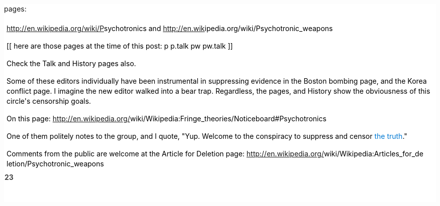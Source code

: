 pages:</p><p style="margin:0.357143em 0px;padding:5px;font-size:1em;line-height:1.42857em;color:rgb(0,0,0)"><a href="https://en.wikipedia.org/wiki/Psychotronics" style="text-decoration:none;color:rgb(0,121,211);margin-left:0px;margin-right:0px;margin-top:0px" target="_blank" data-saferedirecturl="https://www.google.com/url?hl=en&amp;q=http://en.wikipedia.org/wiki/Psychotronics&amp;source=gmail&amp;ust=1482415302259000&amp;usg=AFQjCNHf-aj7QtN3oOAMSJJlkA08FytwHQ">http://en.wikipedia.org/wiki/P<wbr>sychotronics</wbr></a>&nbsp;and&nbsp;<a href="https://en.wikipedia.org/wiki/Psychotronic_weapons" style="text-decoration:none;color:rgb(0,121,211);margin-left:0px;margin-right:0px;margin-bottom:0px" target="_blank" data-saferedirecturl="https://www.google.com/url?hl=en&amp;q=http://en.wikipedia.org/wiki/Psychotronic_weapons&amp;source=gmail&amp;ust=1482415302259000&amp;usg=AFQjCNGfPe5DkObpZBnjov6m0L2xgF68sQ">http://en.wik<wbr>ipedia.org/wiki/Psychotronic_w</wbr><wbr>eapons</wbr></a></p><p style="margin:0.357143em 0px;padding:5px;font-size:1em;line-height:1.42857em;color:rgb(0,0,0)">[[ here are those pages at the time of this post: p p.talk pw pw.talk ]]</p><p style="margin:0.357143em 0px;padding:5px;font-size:1em;line-height:1.42857em;color:rgb(0,0,0)">Check the Talk and History pages also.</p><p style="margin:0.357143em 0px;padding:5px;font-size:1em;line-height:1.42857em;color:rgb(0,0,0)">Some of these editors individually have been instrumental in suppressing evidence in the Boston bombing page, and the Korea conflict page. I imagine the new editor walked into a bear trap. Regardless, the pages, and History show the obviousness of this circle's censorship goals.</p><p style="margin:0.357143em 0px;padding:5px;font-size:1em;line-height:1.42857em;color:rgb(0,0,0)">On this page:&nbsp;<a href="http://en.wikipedia.org/wiki/Wikipedia:Fringe_theories/Noticeboard#Psychotronics" style="text-decoration:none;color:rgb(0,121,211);margin:0px" target="_blank" data-saferedirecturl="https://www.google.com/url?hl=en&amp;q=http://en.wikipedia.org/wiki/Wikipedia:Fringe_theories/Noticeboard%23Psychotronics&amp;source=gmail&amp;ust=1482415302259000&amp;usg=AFQjCNGQI_Sh0O7frgiUXeL4l80Sx65diQ">http://en.wikipedia.org/<wbr>wiki/Wikipedia:Fringe_theories</wbr><wbr>/Noticeboard#Psychotronics</wbr></a></p><p style="margin:0.357143em 0px;padding:5px;font-size:1em;line-height:1.42857em;color:rgb(0,0,0)">One of them politely notes to the group, and I quote, "Yup. Welcome to the conspiracy to suppress and censor&nbsp;<a href="https://en.wikipedia.org/wiki/Wikipedia:Truth" style="text-decoration:none;color:rgb(0,121,211);margin:0px" target="_blank" data-saferedirecturl="https://www.google.com/url?hl=en&amp;q=http://en.wikipedia.org/wiki/Wikipedia:Truth&amp;source=gmail&amp;ust=1482415302259000&amp;usg=AFQjCNG9btJgKLsLTxKnyQVWIGKiYD1OIQ">the truth</a>."</p><p style="margin:0.357143em 0px 0px;padding:5px;font-size:1em;line-height:1.42857em;color:rgb(0,0,0)">Comments from the public are welcome at the Article for Deletion page:&nbsp;<a href="https://en.wikipedia.org/wiki/Wikipedia:Articles_for_deletion/Psychotronic_weapons" style="text-decoration:none;color:rgb(0,121,211);margin:0px" target="_blank" data-saferedirecturl="https://www.google.com/url?hl=en&amp;q=http://en.wikipedia.org/wiki/Wikipedia:Articles_for_deletion/Psychotronic_weapons&amp;source=gmail&amp;ust=1482415302259000&amp;usg=AFQjCNFQ1TIJCHWVFV2EIdp0m_eG3q-MgA">http://en.wikipedia.org/<wbr>wiki/Wikipedia:Articles_for_de</wbr><wbr>letion/Psychotronic_weapons</wbr></a></p></div></div></form></div><ul class="m_-5717410185140193062m_6892449583478206837m_1697185342897281180gmail-m_5460502315826681188m_-9169385510902452489m_-8474734153108606312gmail-flat-list m_-5717410185140193062m_6892449583478206837m_1697185342897281180gmail-m_5460502315826681188m_-9169385510902452489m_-8474734153108606312gmail-buttons" style="margin:0px;padding:1px 0px;list-style:none"><li class="m_-5717410185140193062m_6892449583478206837m_1697185342897281180gmail-m_5460502315826681188m_-9169385510902452489m_-8474734153108606312gmail-first" style="margin:0px;padding:0px 4px 0px 0px;display:inline-block;white-space:nowrap;border:none;line-height:1.6em"><a href="https://www.reddit.com/r/conspiracy/comments/1dgnpq/an_apparent_inner_circle_of_wikipedia_editors/" class="m_-5717410185140193062m_6892449583478206837m_1697185342897281180gmail-m_5460502315826681188m_-9169385510902452489m_-8474734153108606312gmail-bylink m_-5717410185140193062m_6892449583478206837m_1697185342897281180gmail-m_5460502315826681188m_-9169385510902452489m_-8474734153108606312gmail-comments m_-5717410185140193062m_6892449583478206837m_1697185342897281180gmail-m_5460502315826681188m_-9169385510902452489m_-8474734153108606312gmail-may-blank" rel="nofollow" style="text-decoration:none;font-weight:bold;padding:0px 1px;color:rgb(69,69,69)" target="_blank" data-saferedirecturl="https://www.google.com/url?hl=en&amp;q=https://www.reddit.com/r/conspiracy/comments/1dgnpq/an_apparent_inner_circle_of_wikipedia_editors/&amp;source=gmail&amp;ust=1482415302259000&amp;usg=AFQjCNHZKl01X7A91QmLlqMyX4j1NfOu2Q">23